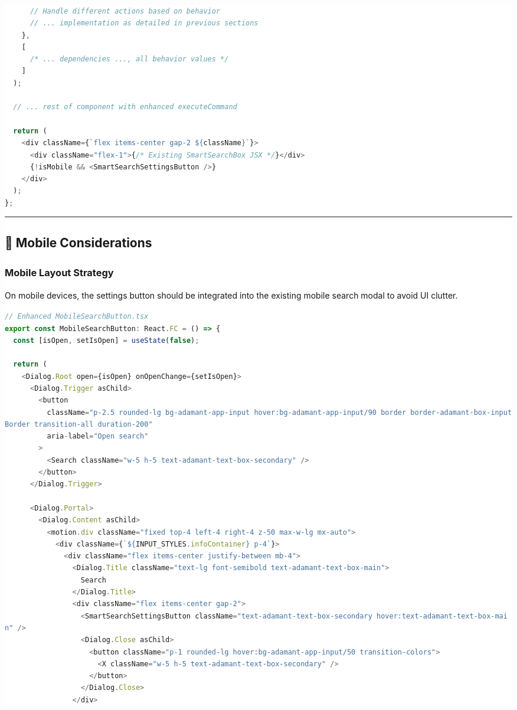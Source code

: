 ```typescript
      // Handle different actions based on behavior
      // ... implementation as detailed in previous sections
    },
    [
      /* ... dependencies ..., all behavior values */
    ]
  );

  // ... rest of component with enhanced executeCommand

  return (
    <div className={`flex items-center gap-2 ${className}`}>
      <div className="flex-1">{/* Existing SmartSearchBox JSX */}</div>
      {!isMobile && <SmartSearchSettingsButton />}
    </div>
  );
};
```

---

## 📱 Mobile Considerations

### Mobile Layout Strategy

On mobile devices, the settings button should be integrated into the existing mobile search modal to avoid UI clutter.

```typescript
// Enhanced MobileSearchButton.tsx
export const MobileSearchButton: React.FC = () => {
  const [isOpen, setIsOpen] = useState(false);

  return (
    <Dialog.Root open={isOpen} onOpenChange={setIsOpen}>
      <Dialog.Trigger asChild>
        <button
          className="p-2.5 rounded-lg bg-adamant-app-input hover:bg-adamant-app-input/90 border border-adamant-box-inputBorder transition-all duration-200"
          aria-label="Open search"
        >
          <Search className="w-5 h-5 text-adamant-text-box-secondary" />
        </button>
      </Dialog.Trigger>

      <Dialog.Portal>
        <Dialog.Content asChild>
          <motion.div className="fixed top-4 left-4 right-4 z-50 max-w-lg mx-auto">
            <div className={`${INPUT_STYLES.infoContainer} p-4`}>
              <div className="flex items-center justify-between mb-4">
                <Dialog.Title className="text-lg font-semibold text-adamant-text-box-main">
                  Search
                </Dialog.Title>
                <div className="flex items-center gap-2">
                  <SmartSearchSettingsButton className="text-adamant-text-box-secondary hover:text-adamant-text-box-main" />
                  <Dialog.Close asChild>
                    <button className="p-1 rounded-lg hover:bg-adamant-app-input/50 transition-colors">
                      <X className="w-5 h-5 text-adamant-text-box-secondary" />
                    </button>
                  </Dialog.Close>
                </div>
```